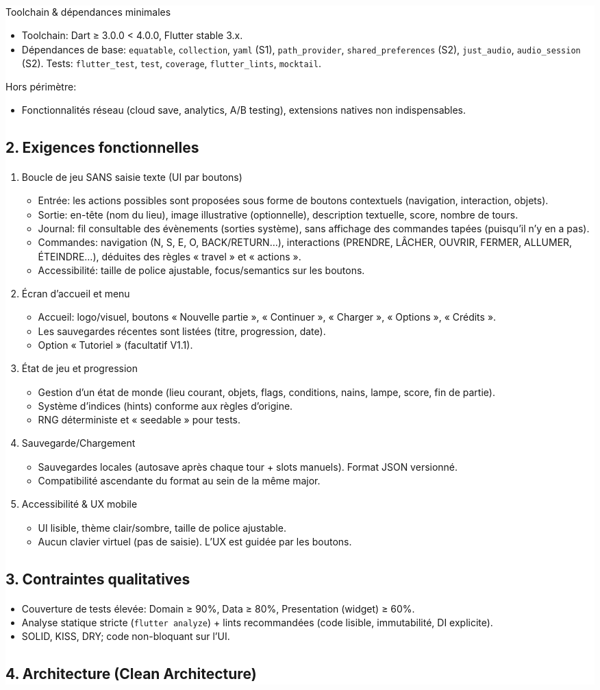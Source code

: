 Toolchain & dépendances minimales

- Toolchain: Dart ≥ 3.0.0 < 4.0.0, Flutter stable 3.x.
- Dépendances de base: `equatable`, `collection`, `yaml` (S1), `path_provider`, `shared_preferences` (S2), `just_audio`, `audio_session` (S2). Tests: `flutter_test`, `test`, `coverage`, `flutter_lints`, `mocktail`.

Hors périmètre:

- Fonctionnalités réseau (cloud save, analytics, A/B testing), extensions natives non indispensables.

## 2. Exigences fonctionnelles

1) Boucle de jeu SANS saisie texte (UI par boutons)
   - Entrée: les actions possibles sont proposées sous forme de boutons contextuels (navigation, interaction, objets).
   - Sortie: en-tête (nom du lieu), image illustrative (optionnelle), description textuelle, score, nombre de tours.
   - Journal: fil consultable des évènements (sorties système), sans affichage des commandes tapées (puisqu’il n’y en a pas).
   - Commandes: navigation (N, S, E, O, BACK/RETURN…), interactions (PRENDRE, LÂCHER, OUVRIR, FERMER, ALLUMER, ÉTEINDRE…), déduites des règles « travel » et « actions ».
   - Accessibilité: taille de police ajustable, focus/semantics sur les boutons.

2) Écran d’accueil et menu
   - Accueil: logo/visuel, boutons « Nouvelle partie », « Continuer », « Charger », « Options », « Crédits ».
   - Les sauvegardes récentes sont listées (titre, progression, date).
   - Option « Tutoriel » (facultatif V1.1).

3) État de jeu et progression
   - Gestion d’un état de monde (lieu courant, objets, flags, conditions, nains, lampe, score, fin de partie).
   - Système d’indices (hints) conforme aux règles d’origine.
   - RNG déterministe et « seedable » pour tests.

4) Sauvegarde/Chargement
   - Sauvegardes locales (autosave après chaque tour + slots manuels). Format JSON versionné.
   - Compatibilité ascendante du format au sein de la même major.

5) Accessibilité & UX mobile
   - UI lisible, thème clair/sombre, taille de police ajustable.
   - Aucun clavier virtuel (pas de saisie). L’UX est guidée par les boutons.

## 3. Contraintes qualitatives

- Couverture de tests élevée: Domain ≥ 90%, Data ≥ 80%, Presentation (widget) ≥ 60%.
- Analyse statique stricte (`flutter analyze`) + lints recommandées (code lisible, immutabilité, DI explicite).
- SOLID, KISS, DRY; code non-bloquant sur l’UI.

## 4. Architecture (Clean Architecture)
